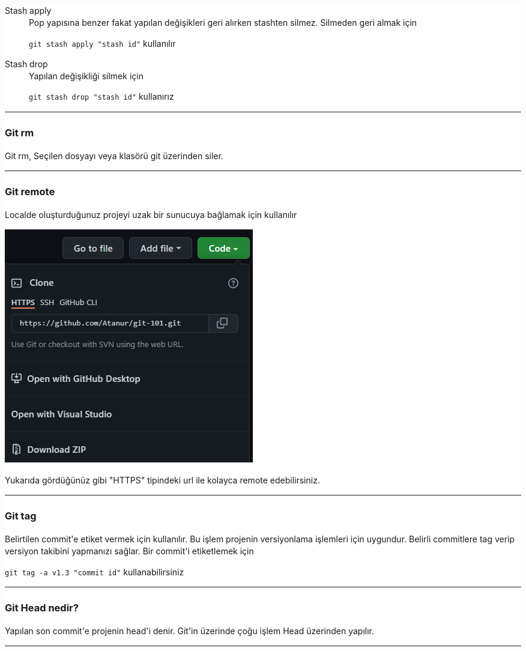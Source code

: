 </dd>

<dt>Stash apply</dt>
<dd>Pop yapısına benzer fakat yapılan değişikleri geri alırken stashten silmez. Silmeden geri almak için

`git stash apply "stash id"`
kullanılır

</dd>
<dt>Stash drop</dt>
<dd>Yapılan değişikliği silmek için

`git stash drop "stash id"`
kullanırız

</dd>
</dl>

---

<h3 id="rm">Git rm</h3>
<p> Git rm, Seçilen dosyayı veya klasörü git üzerinden siler.</p>

---

<h3 id="remote">Git remote</h3>
<p>Localde oluşturduğunuz projeyi uzak bir sunucuya bağlamak için kullanılır</p>
<img src="./img/git-https.png" />
<p>Yukarıda gördüğünüz gibi "HTTPS" tipindeki url ile kolayca remote edebilirsiniz. </p>

---

<h3 id="tag">Git tag</h3>
<p>Belirtilen commit'e etiket vermek için kullanılır. Bu işlem projenin versiyonlama işlemleri için uygundur. Belirli commitlere tag verip versiyon takibini yapmanızı sağlar. Bir commit'i etiketlemek için

`git tag -a v1.3 "commit id"`
kullanabilirsiniz</p>

---

<h3 id="head">Git Head nedir?</h3>
<p>Yapılan son commit'e projenin head'i denir. Git'in üzerinde çoğu işlem Head üzerinden yapılır.</p>

---
